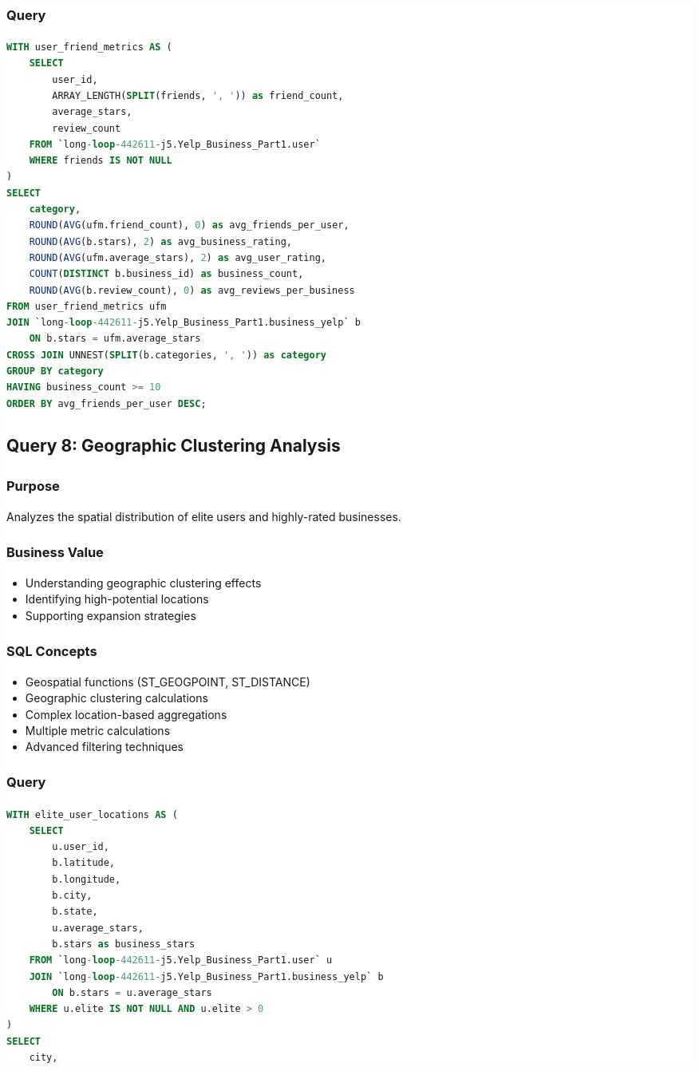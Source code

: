 ### Query
```sql
WITH user_friend_metrics AS (
    SELECT 
        user_id,
        ARRAY_LENGTH(SPLIT(friends, ', ')) as friend_count,
        average_stars,
        review_count
    FROM `long-loop-442611-j5.Yelp_Business_Part1.user`
    WHERE friends IS NOT NULL
)
SELECT 
    category,
    ROUND(AVG(ufm.friend_count), 0) as avg_friends_per_user,
    ROUND(AVG(b.stars), 2) as avg_business_rating,
    ROUND(AVG(ufm.average_stars), 2) as avg_user_rating,
    COUNT(DISTINCT b.business_id) as business_count,
    ROUND(AVG(b.review_count), 0) as avg_reviews_per_business
FROM user_friend_metrics ufm
JOIN `long-loop-442611-j5.Yelp_Business_Part1.business_yelp` b 
    ON b.stars = ufm.average_stars
CROSS JOIN UNNEST(SPLIT(b.categories, ', ')) as category
GROUP BY category
HAVING business_count >= 10
ORDER BY avg_friends_per_user DESC;
```

## Query 8: Geographic Clustering Analysis
### Purpose
Analyzes the spatial distribution of elite users and highly-rated businesses.

### Business Value
- Understanding geographic clustering effects
- Identifying high-potential locations
- Supporting expansion strategies

### SQL Concepts
- Geospatial functions (ST_GEOGPOINT, ST_DISTANCE)
- Geographic clustering calculations
- Complex location-based aggregations
- Multiple metric calculations
- Advanced filtering techniques

### Query
```sql
WITH elite_user_locations AS (
    SELECT 
        u.user_id,
        b.latitude,
        b.longitude,
        b.city,
        b.state,
        u.average_stars,
        b.stars as business_stars
    FROM `long-loop-442611-j5.Yelp_Business_Part1.user` u
    JOIN `long-loop-442611-j5.Yelp_Business_Part1.business_yelp` b 
        ON b.stars = u.average_stars
    WHERE u.elite IS NOT NULL AND u.elite > 0
)
SELECT 
    city,
```